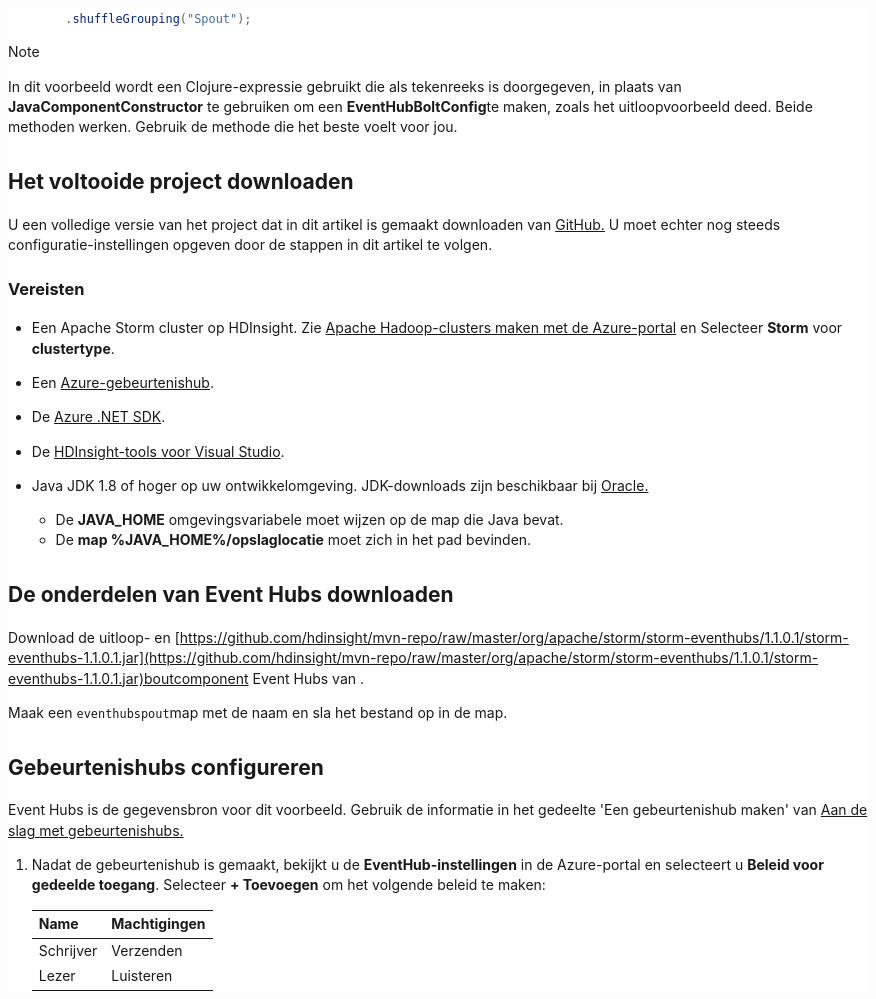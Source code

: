 ```csharp
        .shuffleGrouping("Spout");
```

> [!NOTE]  
> In dit voorbeeld wordt een Clojure-expressie gebruikt die als tekenreeks is doorgegeven, in plaats van **JavaComponentConstructor** te gebruiken om een **EventHubBoltConfig**te maken, zoals het uitloopvoorbeeld deed. Beide methoden werken. Gebruik de methode die het beste voelt voor jou.

## <a name="download-the-completed-project"></a>Het voltooide project downloaden

U een volledige versie van het project dat in dit artikel is gemaakt downloaden van [GitHub.](https://github.com/Azure-Samples/hdinsight-dotnet-java-storm-eventhub) U moet echter nog steeds configuratie-instellingen opgeven door de stappen in dit artikel te volgen.

### <a name="prerequisites"></a>Vereisten

* Een Apache Storm cluster op HDInsight. Zie [Apache Hadoop-clusters maken met de Azure-portal](../hdinsight-hadoop-create-linux-clusters-portal.md) en Selecteer **Storm** voor **clustertype**.

* Een [Azure-gebeurtenishub](../../event-hubs/event-hubs-create.md).

* De [Azure .NET SDK](https://azure.microsoft.com/downloads/).

* De [HDInsight-tools voor Visual Studio](../hadoop/apache-hadoop-visual-studio-tools-get-started.md).

* Java JDK 1.8 of hoger op uw ontwikkelomgeving. JDK-downloads zijn beschikbaar bij [Oracle.](https://aka.ms/azure-jdks)

  * De **JAVA_HOME** omgevingsvariabele moet wijzen op de map die Java bevat.
  * De **map %JAVA_HOME%/opslaglocatie** moet zich in het pad bevinden.

## <a name="download-the-event-hubs-components"></a>De onderdelen van Event Hubs downloaden

Download de uitloop- en [https://github.com/hdinsight/mvn-repo/raw/master/org/apache/storm/storm-eventhubs/1.1.0.1/storm-eventhubs-1.1.0.1.jar](https://github.com/hdinsight/mvn-repo/raw/master/org/apache/storm/storm-eventhubs/1.1.0.1/storm-eventhubs-1.1.0.1.jar)boutcomponent Event Hubs van .

Maak een `eventhubspout`map met de naam en sla het bestand op in de map.

## <a name="configure-event-hubs"></a>Gebeurtenishubs configureren

Event Hubs is de gegevensbron voor dit voorbeeld. Gebruik de informatie in het gedeelte 'Een gebeurtenishub maken' van [Aan de slag met gebeurtenishubs.](../../event-hubs/event-hubs-create.md)

1. Nadat de gebeurtenishub is gemaakt, bekijkt u de **EventHub-instellingen** in de Azure-portal en selecteert u **Beleid voor gedeelde toegang**. Selecteer **+ Toevoegen** om het volgende beleid te maken:

   | Name | Machtigingen |
   | --- | --- |
   | Schrijver |Verzenden |
   | Lezer |Luisteren |
